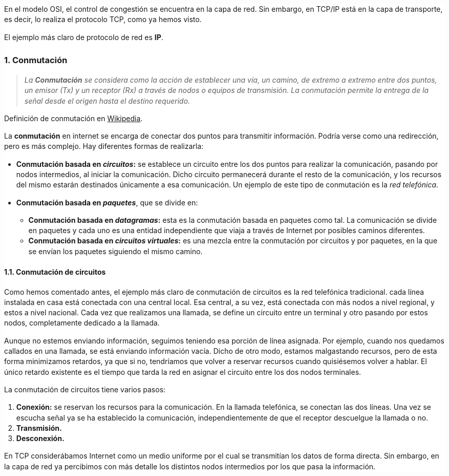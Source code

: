 En el modelo OSI, el control de congestión se encuentra en la capa de red. Sin embargo, en TCP/IP está en la capa de transporte, es decir, lo realiza el protocolo TCP, como ya hemos visto.

El ejemplo más claro de protocolo de red es **IP**.



### 1. Conmutación

> *La **Conmutación** se considera como la acción de establecer una vía, un camino, de extremo a extremo entre dos puntos, un emisor (Tx) y un receptor (Rx) a través de nodos o equipos de transmisión. La conmutación permite la entrega de la señal desde el origen hasta el destino requerido.*

Definición de conmutación en [Wikipedia](https://es.wikipedia.org/wiki/Conmutación_%28redes_de_comunicación%29).

La **conmutación** en internet se encarga de conectar dos puntos para transmitir información. Podría verse como una redirección, pero es más complejo. Hay diferentes formas de realizarla:

- **Conmutación basada en *circuitos*:** se establece un circuito entre los dos puntos para realizar la comunicación, pasando por nodos intermedios, al iniciar la comunicación. Dicho circuito permanecerá durante el resto de la comunicación, y los recursos del mismo estarán destinados únicamente a esa comunicación. Un ejemplo de este tipo de conmutación es la *red telefónica*.

- **Conmutación basada en *paquetes***, que se divide en:

  - **Conmutación basada en *datagramas*:** esta es la conmutación basada en paquetes como tal. La comunicación se divide en paquetes y cada uno es una entidad independiente que viaja a través de Internet por posibles caminos diferentes.
  - **Conmutación basada en *circuitos virtuales*:** es una mezcla entre la conmutación por circuitos y por paquetes, en la que se envían los paquetes siguiendo el mismo camino.

#### 1.1. Conmutación de circuitos

Como hemos comentado antes, el ejemplo más claro de conmutación de circuitos es la red telefónica tradicional. cada línea instalada en casa está conectada con una central local. Esa central, a su vez, está conectada con más nodos a nivel regional, y estos a nivel nacional. Cada vez que realizamos una llamada, se define un circuito entre un terminal y otro pasando por estos nodos, completamente dedicado a la llamada.

Aunque no estemos enviando información, seguimos teniendo esa porción de línea asignada. Por ejemplo, cuando nos quedamos callados en una llamada, se está enviando información vacía. Dicho de otro modo, estamos malgastando recursos, pero de esta forma minimizamos retardos, ya que si no, tendríamos que volver a reservar recursos cuando quisiésemos volver a hablar. El único retardo existente es el tiempo que tarda la red en asignar el circuito entre los dos nodos terminales.

La conmutación de circuitos tiene varios pasos:

1. **Conexión:** se reservan los recursos para la comunicación. En la llamada telefónica, se conectan las dos líneas. Una vez se escucha señal ya se ha establecido la comunicación, independientemente de que el receptor descuelgue la llamada o no.
2. **Transmisión.**
3. **Desconexión.**

En TCP considerábamos Internet como un medio uniforme por el cual se transmitían los datos de forma directa. Sin embargo, en la capa de red ya percibimos con más detalle los distintos nodos intermedios por los que pasa la información.

